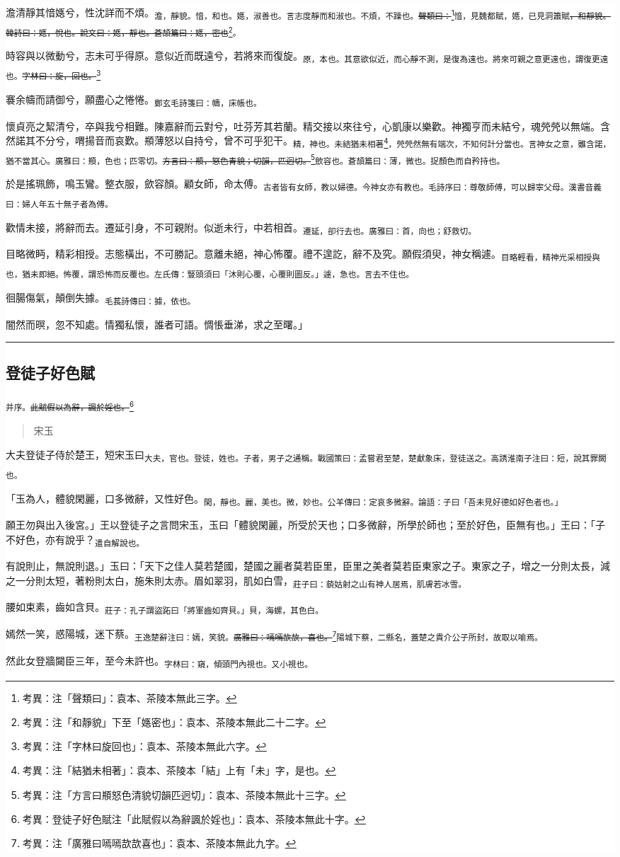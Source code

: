澹清靜其愔嫕兮，性沈詳而不煩。<sub>澹，靜貌。愔，和也。嫕，淑善也。言志度靜而和淑也。不煩，不躁也。~~聲類曰：~~[^19.2.21]愔，見魏都賦，嫕，已見洞簫賦~~，和靜貌。韓詩曰：嫕，悅也。說文曰：嫕，靜也。蒼頡篇曰：嫕，密也~~[^19.2.22]。</sub>

時容與以微動兮，志未可乎得原。意似近而既遠兮，若將來而復旋。<sub>原，本也。其意欲似近，而心靜不測，是復為遠也。將來可親之意更遠也，謂復更遠也。~~字林曰：旋，回也。~~[^19.2.23]</sub>

褰余幬而請御兮，願盡心之惓惓。<sub>鄭玄毛詩箋曰：幬，床帳也。</sub>

懷貞亮之絜清兮，卒與我兮相難。陳嘉辭而云對兮，吐芬芳其若蘭。精交接以來往兮，心凱康以樂歡。神獨亨而未結兮，魂焭焭以無端。含然諾其不分兮，喟揚音而哀歎。頩薄怒以自持兮，曾不可乎犯干。<sub>精，神也。未結猶未相著[^19.2.24]，焭焭然無有端次，不知何計分當也。言神女之意，雖含諾，猶不當其心。廣雅曰：頩，色也；匹零切。~~方言曰：頩，怒色青貌；切韻，匹迥切。~~[^19.2.25]歛容也。蒼頡篇曰：薄，微也。捉顏色而自矜持也。</sub>

於是搖珮飾，鳴玉鸞。整衣服，歛容顏。顧女師，命太傅。<sub>古者皆有女師，教以婦德。今神女亦有教也。毛詩序曰：尊敬師傅，可以歸寧父母。漢書音義曰：婦人年五十無子者為傅。</sub>

歡情未接，將辭而去。遷延引身，不可親附。似逝未行，中若相首。<sub>遷延，卻行去也。廣雅曰：首，向也；舒救切。</sub>

目略微眄，精彩相授。志態橫出，不可勝記。意離未絕，神心怖覆。禮不遑訖，辭不及究。願假須臾，神女稱遽。<sub>目略輕看，精神光采相授與也，猶未即絕。怖覆，謂恐怖而反覆也。左氏傳：豎頭須曰「沐則心覆，心覆則圖反。」遽，急也。言去不住也。</sub>

徊腸傷氣，顛倒失據。<sub>毛萇詩傳曰：據，依也。</sub>

闇然而暝，忽不知處。情獨私懷，誰者可語。惆悵垂涕，求之至曙。」

---

[^19.2.1]: 考異：其夜王寢：陳云「王寢」「白玉」諸字當如沈存中、姚令威之說。案：何校亦云然，謂「玉」「王」互偽也。說載筆談及西溪叢語。今考互偽始於五臣，見下。

[^19.2.2]: 考異：果夢與神女遇：袁本、茶陵本無「果」字，是也。案：尤本所見又五臣以後之誤者。

[^19.2.3]: 考異：王曰：袁本、茶陵本「王」下有「對」字，是也。案：此「玉對曰」，五臣「玉」作「王」，仍存「對」字。尤本所見又五臣以後之誤者。

[^19.2.4]: 考異：注「紛擾喜也」：袁本、茶陵本無此四字。

[^19.2.5]: 考異：王曰：袁本、茶陵本「王」作「玉」。案：此二本失著校語。

[^19.2.6]: 考異：注「髣髴見不審也」：袁本、茶陵本無此六字。

[^19.2.7]: 考異：玉曰：袁本、茶陵本「玉」作「王」，云善作「玉」。案：二本與尤正同，然則善、五臣「王」「玉」互換，此其明驗也。自「王寢」以下，及後「王覽其狀」，皆當如此。二本校語不備，尤本亦多以五臣亂善，賴存此一處，可以推知致偽之由，為沈存中、姚令威疏通而證明之，讀者亦可以無疑矣。

[^19.2.8]: 考異：注「勝盡也贊明也」：袁本、茶陵本無此六字。

[^19.2.9]: 考異：注「又曰尚之以瓊瑩乎而注瓊瑩石似玉也音榮」：袁本、茶陵本無此十八字。

[^19.2.10]: 考異：注「毛萇詩傳曰」：袁本、茶陵本無此五字。

[^19.2.11]: 考異：注「說文曰侻」：案：「侻」當作「娧」。各本皆偽。此女部文也。

[^19.2.12]: 考異：注「與娧同」：案：「娧」當作「侻」。各本皆偽。

[^19.2.13]: 考異：注「旁宜侍王旁」：案：首不當有「旁」字，蓋此注在「宜侍旁」句下，後并上為一節，而標此字為識。各本因皆衍。

[^19.2.14]: 考異：近之既妖：案：「妖」當作「姣」。上文「姣麗」，五臣作「妖」，善作「姣」。袁、茶陵二本有校語，此以五臣亂善，各本皆非。善注言「近看既美」，是作「姣」之證。

[^19.2.15]: 考異：注「方言曰姝好也」：袁本、茶陵本無此六字。

[^19.2.16]: 考異：注「字林曰瞭明也」：袁本、茶陵本無此六字。

[^19.2.17]: 考異：注「聯娟微曲貌」：袁本、茶陵本無此五字，其所載五臣濟注有之。案：二本是也。此尤所見誤衍。

[^19.2.18]: 考異：注「靖好貌」：袁本、茶陵本作「閑體行也」。案：二本是也。此女部文。今本「閑體行姽姽也」，而善節引之。

[^19.2.19]: 考異：注「廣雅曰嫿好也」：袁本、茶陵本作「嫿靜好也」四字。案：二本是也。此亦女部文，非引廣雅。尤所見誤衍。

[^19.2.20]: 考異：注「音畫說文靜審也韓詩靜貞也」：袁本、茶陵本無此十二字。案：或仍當有「音畫」二字。以下皆誤衍耳。

[^19.2.21]: 考異：注「聲類曰」：袁本、茶陵本無此三字。

[^19.2.22]: 考異：注「和靜貌」下至「嫕密也」：袁本、茶陵本無此二十二字。

[^19.2.23]: 考異：注「字林曰旋回也」：袁本、茶陵本無此六字。

[^19.2.24]: 考異：注「結猶未相著」：袁本、茶陵本「結」上有「未」字，是也。

[^19.2.25]: 考異：注「方言曰頩怒色清貌切韻匹迥切」：袁本、茶陵本無此十三字。

## 登徒子好色賦

<sub>并序。~~此賦假以為辭，諷於婬也。~~[^19.3.1]</sub>

> 宋玉

大夫登徒子侍於楚王，短宋玉曰<sub>大夫，官也。登徒，姓也。子者，男子之通稱。戰國策曰：孟嘗君至楚，楚獻象床，登徒送之。高誘淮南子注曰：短，說其罪闕也。</sub>

「玉為人，體貌閑麗，口多微辭，又性好色。<sub>閑，靜也。麗，美也。微，妙也。公羊傳曰：定哀多微辭。論語：子曰「吾未見好德如好色者也。」</sub>

願王勿與出入後宮。」王以登徒子之言問宋玉，玉曰「體貌閑麗，所受於天也；口多微辭，所學於師也；至於好色，臣無有也。」王曰：「子不好色，亦有說乎？<sub>遣自解說也。</sub>

有說則止，無說則退。」玉曰：「天下之佳人莫若楚國，楚國之麗者莫若臣里，臣里之美者莫若臣東家之子。東家之子，增之一分則太長，減之一分則太短，著粉則太白，施朱則太赤。眉如翠羽，肌如白雪，<sub>莊子曰：藐姑射之山有神人居焉，肌膚若冰雪。</sub>

腰如束素，齒如含貝。<sub>莊子：孔子謂盜跖曰「將軍齒如齊貝。」貝，海螺，其色白。</sub>

嫣然一笑，惑陽城，迷下蔡。<sub>王逸楚辭注曰：嫣，笑貌。~~廣雅曰：嘕嘕欯欯，喜也。~~[^19.3.2]陽城下蔡，二縣名，蓋楚之貴介公子所封，故取以喻焉。</sub>

然此女登牆闚臣三年，至今未許也。<sub>字林曰：窺，傾頭門內視也。又小視也。</sub>


[^19.1.1]: 考異：情注「事於最末」：袁本、茶陵本「事於」作「於是」。何校改「於事」。
[^19.1.2]: 考異：高唐賦注「漢書注曰」下至「風諫淫惑也」：袁本、茶陵本無此二十三字。
[^19.1.3]: 考異：注「史記曰」下至「為頃襄王」：袁本、茶陵本無此十五字。
[^19.1.4]: 考異：注「鄭玄曰寢臥息也」：袁本、茶陵本無此七字。
[^19.1.5]: 考異：為高唐之客及注「自言為高唐之客」：袁本無此正文五字、注七字。茶陵本有。案：此蓋善有，五臣無，而失著校語者。
[^19.1.6]: 考異：注「欲親進於枕席」：袁本、茶陵本無「進」字。案：「親」當作「進」。尤校改「親」為「進」，因誤兩存耳。
[^19.1.7]: 考異：注「如曋也」：袁本、茶陵本無此四字。陳云「曋」二字疑。今案：無四字是也。字書不見「曋」。考五臣云「如松栽也」，或誤入，但亦非「曋」。袁、茶陵二本為不誤。
[^19.1.8]: 考異：注「韓詩曰」：何校「詩」下添「章句」二字，陳同。今案：此所脫無以訂之。
[^19.1.9]: 考異：注「偈桀侹也」：袁本此下有「居竭切」三字。案：是也。尤改入注末，作「偈居竭切」，非。茶陵本刪去，益非。讀者因是皆誤連下文「疾驅貌」於此句，而不可通矣。
[^19.1.10]: 考異：注「生此土」：袁本「生」下有「乎」字，是也。茶陵本無。又其下此注不完，皆非。
[^19.1.11]: 考異：注「安流平滿貌」：袁本、茶陵本無「安流」二字。
[^19.1.12]: 考異：注「爾雅曰如畝畝丘郭璞曰丘有隴界如田畝」：袁本、茶陵本作「郭璞爾雅注曰有隴界如畝」十一字。
[^19.1.13]: 考異：注「廣雅曰隘陿也」：袁本、茶陵本無此六字。
[^19.1.14]: 考異：注「謂水口急陿」下至「復會於上流之中止」：袁本、茶陵本無此二十字。
[^19.1.15]: 考異：若浮海而望碣石：案：「碣」當斷句，「會」、「碣」、「磕」、「厲」及以下皆相協，無容失其一韻，「石」字當屬下句首。「石礫磥磥」二句，言小石也；「巨石溺溺」二句，言大石也。其善注則云「碣石者」，以「碣石」解正文之「碣」，非其讀正文於「石」為句，必五臣不察，乃誤分節如此，後善為所亂，而各本不著校語也。又五臣誤改下文「磥磥」作「碨碨」，由不知「磥磥」與「溺溺」相對為文，亦可證。
[^19.1.16]: 考異：注「孔安國注尙書曰碣石海畔山也」：袁本作「碣石山名也已見上注」，是也。茶陵本全複出，皆非。
[^19.1.17]: 考異：注「埤蒼曰瀺灂水流聲貌」：袁本、茶陵本無此九字。
[^19.1.18]: 考異：注「字林曰竄逃也七外切非關協韻一音七玩切」：袁本、茶陵本無此十八字。案：袁、茶陵似非也。此卷善音，二本多所刪去耳。
[^19.1.19]: 考異：注「交相也」：案：「交相」當作「相交」。各本皆倒。
[^19.1.20]: 考異：注「毛詩曰」下至「下句曰糾」：袁本、茶陵本無此十八字。
[^19.1.21]: 考異：注「柔弱下垂貌」：袁本、茶陵本無「下垂」二字。
[^19.1.22]: 考異：注「漢書大人賦猗狔以招搖」：袁本、茶陵本無此十字。
[^19.1.23]: 考異：丹莖白蔕：何校云「丹」一作「朱」，陳同。案：袁本、茶陵本「丹」作「朱」也。
[^19.1.24]: 考異：注「惰哉萬事」：袁本、茶陵本無此四字。案：此二本脫。
[^19.1.25]: 考異：注「裖已見上林賦」：茶陵本作「振」字當作「裖」字，袁本作「振」當作「裖」字，皆校語錯入注，又誤改善作，當以尤所見為是。
[^19.1.26]: 考異：注「李奇曰」：袁本、茶陵本無此三字。
[^19.1.27]: 考異：注「方言曰磑堅也」：袁本、茶陵本無此六字。
[^19.1.28]: 考異：注「埤蒼曰崎嶇不安也」：袁本、茶陵本無此八字。
[^19.1.29]: 考異：注「說文曰俗」：案：「俗」當作「谸」，此所引谷部文。各本皆偽。下文「千芊古字通」，「芊」亦「谸」字之誤。
[^19.1.30]: 考異：注「望山谷芊芊青也」：袁本、茶陵本「芊芊」作「千千」。案：今本說文作「谸谸」。
[^19.1.31]: 考異：注「深直貌」：案：「直」當作「冥」。各本皆偽。此在釋訓。
[^19.1.32]: 考異：注「傾岸之勢」下至「如熊之在樹」：袁本、茶陵本無此十七字。
[^19.1.33]: 考異：注「楚辭曰怊悵而自悲王逸曰悵恨貌」：袁本、茶陵本作「王逸楚辭注曰怊悵恨貌」十字。
[^19.1.34]: 考異：注「說文曰纚」下至「若出於神」：袁本、茶陵本無此四十六字，有「言不可測知」五字。案：此尤添四十六字於「言不可測知」上，而傳寫者因遺落其元有之五字也，但所添不當。凡尤意專主增多，每類此。陳但謂「若出於神」四字衍，未是。
[^19.1.35]: 考異：注「見本草」下至「漢書音義曰」：袁本無此二十五字，有「射干江東為烏蓮」七字。茶陵本作「射干烏蓮草也」六字。案：「蓮」當作「萐」。廣雅：烏萐，射干也。曹憲音所夾。今本亦作「蓮」，其誤正同此。
[^19.1.36]: 考異：注「爾雅曰王雎」下至「一曰鶬鶊」：袁本無此四十七字，有「王鴡鸝黃已見上」七字，最是。茶陵本所複出不同，皆非。
[^19.1.37]: 考異：注「昔有婦登北山」：袁本、茶陵本「婦」上有「思」字。陳云「北」當作「此」。各本皆偽。
[^19.1.38]: 考異：注「漢書郊祀志曰」下至「充尚羨門高二人」：袁本、茶陵本無此三十二字。案：二本最是。此或駮善注「羨門高誓」之解而記於旁。尤延之誤取之也。
[^19.1.39]: 考異：注「人在山上作巢」：袁本、茶陵本「人」下有「共」字。又案：此解正文「公樂」，當云「人共在山上作樂」。各本「樂」偽為「巢」也。
[^19.1.40]: 考異：注「以玉飾宮也」：袁本、茶陵本「以」上有「琁宮」二字。案：無者非也。又二「宮」字皆「室」之誤。
[^19.1.41]: 考異：注「字林曰」：袁本、茶陵本無此三字。
[^19.1.42]: 考異：注「漢書音義李奇曰」下至「橫銜之」：袁本無此四十七字。有「羽獵已見上銜枚見吳都賦」十一字，最是。茶陵本所複出不同，皆非。
[^19.1.43]: 考異：注「爾雅曰苹」下至「亦可食」：袁本、茶陵本無此十八字。
[^19.1.44]: 考異：注「以羽飾蓋」：袁本、茶陵本無此四字。
[^19.1.45]: 考異：九竅通鬱精神察滯：袁本云善有「滯」字，茶陵本云五臣無「滯」字。案：各本所見皆非也。詳注意，善並無「滯」字。「察」字韻上「逮」下「歲」自協，以七字為一句，但傳寫者誤，因注中「鬱滯不通也」妄添於下。袁、茶陵據之作校語，尤延之亦不審，而讀者皆誤認為善有、五臣無矣。
[^19.1.46]: 考異：注「氣者五藏之使候」：袁本、茶陵本無此七字。
[^19.3.1]: 考異：登徒子好色賦注「此賦假以為辭諷於婬也」：袁本、茶陵本無此十字。
[^19.3.2]: 考異：注「廣雅曰嘕嘕欯欯喜也」：袁本、茶陵本無此九字。
[^19.3.3]: 考異：注「一云食邑章華因以為號」：袁本、茶陵本無此十字。
[^19.3.4]: 考異：唯唯：案：此下各本皆提行，非也。考此賦本無所謂序，今題下有「并序」二字，而於此提行，謂以上是序，以下是賦，善必不應如是大誤，未詳其何時始爾也。
[^19.3.5]: 考異：注「廣雅曰從容舉動也」：袁本、茶陵本無此八字。
[^19.3.6]: 考異：注「此郊即鄭衛之郊」：袁本、茶陵本無此七字。
[^19.3.7]: 考異：注「靜女其姝又曰」：袁本、茶陵本無此六字。
[^19.3.8]: 考異：注「大路詩篇名也」下至「與俱歸也」：袁本、茶陵本無此二十八字。
[^19.3.9]: 考異：注「司馬彪注漢書子虛賦曰復答也顏師古注復音伏」：袁本、茶陵本無此二十字，有「復報也」三字。案：二本是也。凡此等尤所添皆非是。
[^19.4.1]: 考異：注「記曰」下至「改為洛神賦」：此二百七字袁本、茶陵本無。案：二本是也。此因世傳小說有感甄記，或以載於簡中，而尤延之誤取之耳。何嘗駮此說之妄，今據袁、茶陵本考之，蓋實非善注。又案：後注中「此言微感甄后之情」，當亦有誤字也。
[^19.4.2]: 考異：注「黃初文帝丕年號」下至「濟度也」：袁本、茶陵本無此二十七字。
[^19.4.3]: 考異：注「一云魏志三年不言植朝蓋魏志略也」：袁本、茶陵本無此十五字。案：此亦尤延之誤取，或駮善注之記於旁者。
[^19.4.4]: 考異：注「已見東都賦」：陳云「都」當作「京」，是也。袁、茶陵二本複出，皆非。案：複出不合善例，凡袁亦誤者不悉出。
[^19.4.5]: 考異：注「山上神芝」：袁本、茶陵本神上有「有」字，是也。
[^19.4.6]: 考異：容與乎陽林：袁本、茶陵本「陽」作「楊」，云五臣作「陽」。案：二本是也。尤所見以五臣亂善。
[^19.4.7]: 考異：注「陽林一作楊林」：袁本、茶陵本無「陽林一作」四字。案：二本是也。此尤所見蓋有「陽林」，善作「楊林」，乃校語錯入注，因改善作「一」以就之耳。
[^19.4.8]: 考異：腰如約素：袁本、茶陵本云「約」善作「束」。案：二本校語是也。注云「束素，約素」，以「約」解「束」。五臣因改正文作「約」，尤所見以之亂善，非也。
[^19.4.9]: 考異：奇服曠世：袁本、茶陵本云「世」善作「代」。案：此以五臣亂善。
[^19.4.10]: 考異：注「沃人之國」下至「名玉也又曰」：袁本、茶陵本無此十八字。
[^19.4.11]: 考異：注「投我以木瓜」：袁本、茶陵本無此五字。
[^19.4.12]: 考異：注「報之以瓊瑤」：何校「瑤」改「琚」，是也。各本皆偽。
[^19.4.13]: 考異：注「綃輕縠也」：案：此當作「綃已見吳都賦」。袁、茶陵二本所複出者其證也。
[^19.4.14]: 考異：注「爾雅曰」下至「厓上地也」：袁本、茶陵本無此十四字。
[^19.4.15]: 考異：注「漢書音義應劭曰」下至「瀨湍也」：袁本、茶陵本無此十九字。
[^19.4.16]: 考異：注「神仙傳曰切仙一出」下至「女亦不見」：袁本、茶陵本此注作「韓詩內傳曰鄭交甫遵彼漢皋臺下遇二女與言曰願請子之珮二女與交甫交甫受而懷之超然而去十步循探之即亡矣迴顧二女亦即亡矣」。案：皆非也。依善例求之，當云「交甫已見江賦」。袁、茶陵其所複出也。
[^19.4.17]: 考異：注「說文曰」下至「靜貞也」：袁本、茶陵本無此十二字。
[^19.4.18]: 考異：注「二妃已見上文毛詩曰」下至「無求思者」：案：「二妃」下當有「遊女並」三字，依善例求之如此。謂「二妃」注在思玄賦，「游女」注在琴賦。袁本、茶陵本所複出皆非，然即其證也。「毛詩曰」以下二十字，尤本誤衍，袁、茶陵無。
[^19.4.19]: 考異：注「各處河鼓之旁」：袁本、茶陵本無「鼓」字，是也。
[^19.4.20]: 考異：注「聖足行於水」：袁本、茶陵本「足」作「人」，是也。
[^19.4.21]: 考異：令我亡飡：袁本、茶陵本「飡」作「餐」。案：疑善「湌」、五臣「餐」而失著校語也。「湌」、「餐」古亦同字，俗偽為「飡」。他皆放此。又案：注「使不飧」，「飧」當為「湌」。
[^19.4.22]: 考異：注「曹植詰洛文曰」：案：「洛」當作「咎」。各本皆偽。文今載集中。袁本、茶陵本「詰」偽「結」，陳云當作「禊」，大非。王伯厚嘗言：曹子建詰咎文，假天帝之命，以詰風伯雨師。名篇之意顯然矣。
[^19.4.23]: 考異：注「王母乘紫雲車來」：袁本、茶陵本「來」上有「而」字，是也。
[^19.4.24]: 考異：注「爾雅曰」下至「山脊曰岡」：袁本、茶陵本無此十九字。
[^19.4.25]: 考異：注「淚下貌」：袁本、茶陵本無此三字。
[^19.4.26]: 考異：顧望懷愁：案：袁本、茶陵本此下校語云善作「怨」，其所見非也。此韻腳非有異同，尤本未誤。
[^19.4.27]: 考異：注「說文曰騑」下至「盤桓不進也」：袁本、茶陵本無此二十七字。
[^19.5.1]: 考異：注「王隱晉書曰」下至「賈謐請為著作郎」：此四十九字袁本、茶陵本無，所載五臣翰注亦引王隱書而文大異，蓋并善於五臣之誤。以尤所見為是。
[^19.5.2]: 考異：注「聲類曰」：袁本、茶陵本無此三字。
[^19.5.3]: 考異：注「采蘭以自芬香也」下至「喻人求珍異以歸」：袁本、茶陵本此二十八字作「言蘭芬芳以之故己循陔以采之喻己當自身盡心以養也」二十三字。
[^19.5.4]: 考異：注「言在家之子」：袁本、茶陵本無此五字。
[^19.5.5]: 考異：注「無有縱樂須供養此相戒之辭也」：袁本、茶陵本「縱樂」作「游盤」，無「須供養此」四字。
[^19.5.6]: 考異：注「馨芬香也」下至「教其朝晚供養之方」：袁本、茶陵本此十六字作「言相戒盡心以養也」八字。
[^19.5.7]: 考異：彼居之子色思其柔：陳云二句當在「心不遑留」下，如首章例。案：所校是也。各本皆誤倒。
[^19.5.8]: 考異：注「孟春之月」下至「先以祭又曰」：袁本、茶陵本無此十九字。
[^19.5.9]: 考異：注「此喻孝子循陔如求珍異歸養其親也」：袁本、茶陵本無此十五字。
[^19.5.10]: 考異：注「廣雅曰噬」下至「今呼魴魚為鳊」：袁本、茶陵本無此二十一字。
[^19.5.11]: 考異：注「毛詩曰」：案：「毛」字誤。各本皆同，無以訂之。
[^19.5.12]: 考異：注「豕畜之」：袁本、茶陵本「畜」作「交」，是也。
[^19.5.13]: 考異：注「鄂不韡韡」：袁本、茶陵本「鄂」作「萼」，下同。案：二本非也。此善注當有「鄂與萼同」，如下注「跗與趺同」之例，因順正文改字而刪去之也。尤依毛詩校正，但未補所脫。
[^19.5.14]: 考異：注「此喻兄弟比於華萼」：案：「兄弟比於」四字不當有，因上引「常棣」而誤添也。各本皆衍。
[^19.5.15]: 考異：注「爾雅曰謂之剒」：袁本、茶陵本無此六字。
[^19.5.16]: 考異：輯輯和風：案：「輯輯」當作「揖揖」。袁本、茶陵本校語云善作「揖揖」，可證。此必尤延之所改。二本注云「揖與習同」，尤亦改「揖」為「輯」，甚非。
[^19.5.17]: 考異：注「雲色不明貌」：袁本、茶陵本「雲色不明」四字作「黑」字。
[^19.5.18]: 考異：注「輯輯風聲和也」：袁本、茶陵本無此六字。
[^19.5.19]: 考異：注「鄭玄曰九穀」：袁本、茶陵本無此五字。
[^19.5.20]: 考異：注「蒼頡篇曰稠眾也」：袁本、茶陵本無此七字。
[^19.5.21]: 考異：注「郭璞曰道光照也」：袁本、茶陵本無此七字。
[^19.5.22]: 考異：獸在于草：案：「于」當作「在」。袁本、茶陵本校語云善作「在在」，可證。尤所見誤以五臣亂善。何云當作「在」，陳同，蓋據二本校。
[^19.5.23]: 考異：注「淮南子曰四時者春生夏長秋收冬藏八風已見上」：袁本作「四時八風並已見上」，是也。茶陵本脫。
[^19.5.24]: 考異：注「曰風曰時」：案：當作「曰寒曰風」。章懷太子注後漢書李雲傳所引史記如此，蓋尙書亦然也。今以東晉古文添「曰時」二字，而誤去「曰寒」二字。各本皆偽。何校添「曰寒」，陳同，皆仍衍「曰時」，未是。
[^19.5.25]: 考異：注「崇丘高丘也言萬物生長於高丘」：袁本、茶陵本無首六字，末有「者」字。
[^19.5.26]: 考異：注「周禮曰山林」下至「根生之屬」：袁本無此十五字。茶陵本此節無善注。
[^19.5.27]: 考異：注「猶猷古字通」：袁本、茶陵本無此五字。案：此或所見不同，若有之，當如何校改，上引詩「王猷」作「猶」，乃相應。
[^19.5.28]: 考異：注「易曰」下至「則歸長也」：袁本、茶陵本無此十七字。